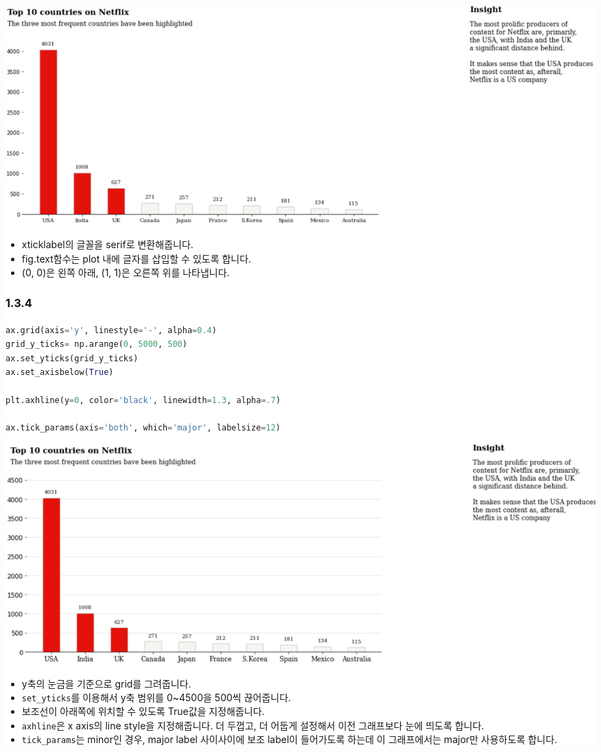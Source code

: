 ![](/assets/images/netflix/133.PNG)
- xticklabel의 글꼴을 serif로 변환해줍니다.
- fig.text함수는 plot 내에 글자를 삽입할 수 있도록 합니다.
- (0, 0)은 왼쪽 아래, (1, 1)은 오른쪽 위를 나타냅니다.

### 1.3.4
~~~python
ax.grid(axis='y', linestyle='-', alpha=0.4)
grid_y_ticks= np.arange(0, 5000, 500)
ax.set_yticks(grid_y_ticks)
ax.set_axisbelow(True)

plt.axhline(y=0, color='black', linewidth=1.3, alpha=.7)

ax.tick_params(axis='both', which='major', labelsize=12)
~~~
![](/assets/images/netflix/134.PNG)
- y축의 눈금을 기준으로 grid를 그려줍니다.
- `set_yticks`를 이용해서 y축 범위를 0~4500을 500씩 끊어줍니다.
- 보조선이 아래쪽에 위치할 수 있도록 True값을 지정해줍니다.
- `axhline`은 x axis의 line style을 지정해줍니다. 더 두껍고, 더 어둡게 설정해서 이전 그래프보다 눈에 띄도록 합니다.
- `tick_params`는 minor인 경우, major label 사이사이에 보조 label이 들어가도록 하는데 이 그래프에서는 major만 사용하도록 합니다.
